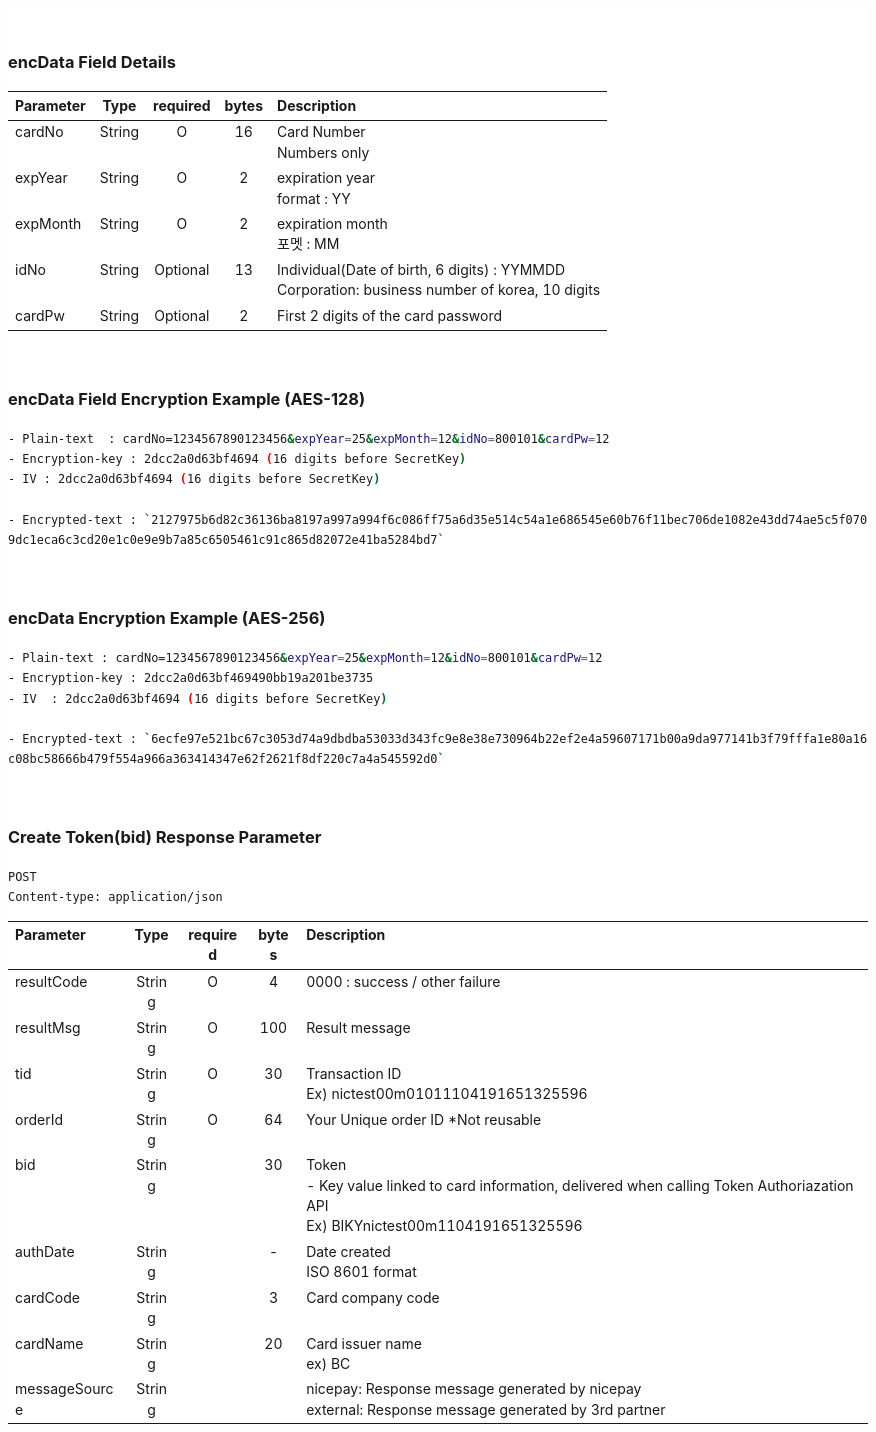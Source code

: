 <br>

### encData Field Details

| Parameter     | Type      | required | bytes | Description |
|:--------------|:--------:|:-----:|:------:|:---------------|
| cardNo     |  String  |     O      |   16   | Card Number<br>Numbers only     |
| expYear    |  String  |     O      |   2    | expiration year<br>format : YY  |
| expMonth   |  String  |     O      |   2    | expiration month<br>포멧 : MM  |
| idNo       |  String  |  Optional  |   13   | Individual(Date of birth, 6 digits) : YYMMDD <br/> Corporation: business number of korea, 10 digits  |
| cardPw     |  String  |  Optional  |   2    | First 2 digits of the card password |

<br>

### encData Field Encryption Example (AES-128)

```bash
- Plain-text  : cardNo=1234567890123456&expYear=25&expMonth=12&idNo=800101&cardPw=12
- Encryption-key : 2dcc2a0d63bf4694 (16 digits before SecretKey)
- IV : 2dcc2a0d63bf4694 (16 digits before SecretKey)

- Encrypted-text : `2127975b6d82c36136ba8197a997a994f6c086ff75a6d35e514c54a1e686545e60b76f11bec706de1082e43dd74ae5c5f0709dc1eca6c3cd20e1c0e9e9b7a85c6505461c91c865d82072e41ba5284bd7`
```

<br>

### encData Encryption Example (AES-256)
```bash
- Plain-text : cardNo=1234567890123456&expYear=25&expMonth=12&idNo=800101&cardPw=12
- Encryption-key : 2dcc2a0d63bf469490bb19a201be3735
- IV  : 2dcc2a0d63bf4694 (16 digits before SecretKey)

- Encrypted-text : `6ecfe97e521bc67c3053d74a9dbdba53033d343fc9e8e38e730964b22ef2e4a59607171b00a9da977141b3f79fffa1e80a16c08bc58666b479f554a966a363414347e62f2621f8df220c7a4a545592d0`
```

<br>

### Create Token(bid) Response Parameter

```bash
POST
Content-type: application/json
```

| Parameter     | Type      | required | bytes | Description |
|:--------------|:---------:|:--------:|:-----:|:------------|
| resultCode | String | O | 4 | 0000 : success / other failure |
| resultMsg  | String | O | 100 | Result message |
| tid        | String | O |  30   | Transaction ID<br>Ex) nictest00m01011104191651325596  |
| orderId    | String | O | 64        | Your Unique order ID *Not reusable |
| bid        | String |   |  30   | Token<br>- Key value linked to card information, delivered when calling Token Authoriazation API<br>Ex) BIKYnictest00m1104191651325596  |
| authDate   | String |   |   -   | Date created<br>ISO 8601 format   |
| cardCode   | String |   |   3   | Card company code |
| cardName   | String |   |  20   | Card issuer name <br> ex) BC   |
| messageSource | String | |  | nicepay: Response message generated by nicepay  <br> external: Response message generated by 3rd partner|
